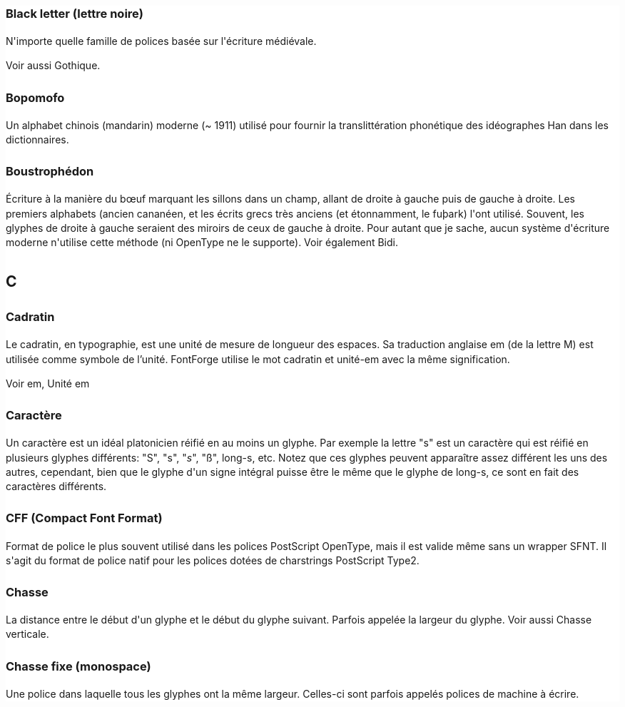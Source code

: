 ### Black letter (lettre noire)

N'importe quelle famille de polices basée sur l'écriture médiévale.

Voir aussi Gothique.

### Bopomofo

Un alphabet chinois (mandarin) moderne (~ 1911) utilisé pour fournir la translittération phonétique des idéographes Han dans les dictionnaires.

### Boustrophédon

Écriture à la manière du bœuf marquant les sillons dans un champ, allant de droite à gauche puis de gauche à droite. Les premiers alphabets (ancien cananéen, et les écrits grecs très anciens (et étonnamment, le fu&thorn;ark) l'ont utilisé. Souvent, les glyphes de droite à gauche seraient des miroirs de ceux de gauche à droite. Pour autant que je sache, aucun système d'écriture moderne n'utilise cette méthode (ni OpenType ne le supporte). Voir également Bidi.

## C

### Cadratin

Le cadratin, en typographie, est une unité de mesure de longueur des espaces. Sa traduction anglaise em (de la lettre M) est utilisée comme symbole de l’unité.  FontForge utilise le mot cadratin et unité-em avec la même signification.

Voir em, Unité em

### Caractère

Un caractère est un idéal platonicien réifié en au moins un glyphe. Par exemple la lettre "s" est un caractère qui est réifié en plusieurs glyphes différents: "S", "s", "*s*", "&szlig;", long-s, etc. Notez que ces glyphes peuvent apparaître assez différent les uns des autres, cependant, bien que le glyphe d'un signe intégral puisse être le même que le glyphe de long-s, ce sont en fait des caractères différents.

### CFF (Compact Font Format)

Format de police le plus souvent utilisé dans les polices PostScript OpenType, mais il est valide même sans un wrapper SFNT. Il s'agit du format de police natif pour les polices dotées de charstrings PostScript Type2.

### Chasse

La distance entre le début d'un glyphe et le début du glyphe suivant. Parfois appelée la largeur du glyphe. Voir aussi Chasse verticale.

### Chasse fixe (monospace)

Une police dans laquelle tous les glyphes ont la même largeur. Celles-ci sont parfois appelés polices de machine à écrire.
